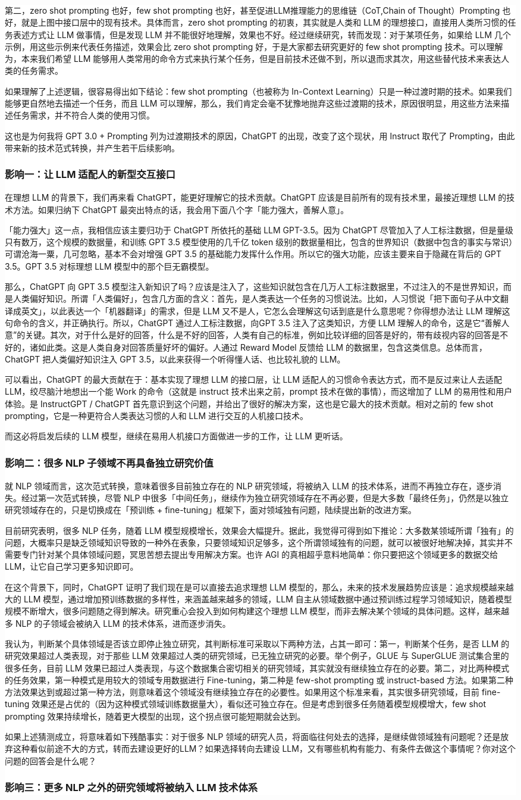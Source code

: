 第二，zero shot prompting 也好，few shot prompting 也好，甚至促进LLM推理能力的思维链（CoT,Chain of Thought）Prompting 也好，就是上图中接口层中的现有技术。具体而言，zero shot prompting 的初衷，其实就是人类和 LLM 的理想接口，直接用人类所习惯的任务表述方式让 LLM 做事情，但是发现 LLM 并不能很好地理解，效果也不好。经过继续研究，转而发现：对于某项任务，如果给 LLM 几个示例，用这些示例来代表任务描述，效果会比 zero shot prompting 好，于是大家都去研究更好的 few shot prompting 技术。可以理解为，本来我们希望 LLM 能够用人类常用的命令方式来执行某个任务，但是目前技术还做不到，所以退而求其次，用这些替代技术来表达人类的任务需求。

如果理解了上述逻辑，很容易得出如下结论：few shot prompting（也被称为 In-Context Learning）只是一种过渡时期的技术。如果我们能够更自然地去描述一个任务，而且 LLM 可以理解，那么，我们肯定会毫不犹豫地抛弃这些过渡期的技术，原因很明显，用这些方法来描述任务需求，并不符合人类的使用习惯。

这也是为何我将 GPT 3.0 + Prompting 列为过渡期技术的原因，ChatGPT 的出现，改变了这个现状，用 Instruct 取代了 Prompting，由此带来新的技术范式转换，并产生若干后续影响。

### 影响一：让 LLM 适配人的新型交互接口

在理想 LLM 的背景下，我们再来看 ChatGPT，能更好理解它的技术贡献。ChatGPT 应该是目前所有的现有技术里，最接近理想 LLM 的技术方法。如果归纳下 ChatGPT 最突出特点的话，我会用下面八个字「能力强大，善解人意」。

「能力强大」这一点，我相信应该主要归功于 ChatGPT 所依托的基础 LLM GPT-3.5。因为 ChatGPT  尽管加入了人工标注数据，但是量级只有数万，这个规模的数据量，和训练 GPT 3.5 模型使用的几千亿 token 级别的数据量相比，包含的世界知识（数据中包含的事实与常识）可谓沧海一粟，几可忽略，基本不会对增强 GPT 3.5 的基础能力发挥什么作用。所以它的强大功能，应该主要来自于隐藏在背后的 GPT 3.5。GPT 3.5 对标理想 LLM 模型中的那个巨无霸模型。

那么，ChatGPT 向 GPT 3.5 模型注入新知识了吗？应该是注入了，这些知识就包含在几万人工标注数据里，不过注入的不是世界知识，而是人类偏好知识。所谓「人类偏好」，包含几方面的含义：首先，是人类表达一个任务的习惯说法。比如，人习惯说「把下面句子从中文翻译成英文」，以此表达一个「机器翻译」的需求，但是 LLM 又不是人，它怎么会理解这句话到底是什么意思呢？你得想办法让 LLM 理解这句命令的含义，并正确执行。所以，ChatGPT 通过人工标注数据，向GPT 3.5 注入了这类知识，方便 LLM 理解人的命令，这是它“善解人意”的关键。其次，对于什么是好的回答，什么是不好的回答，人类有自己的标准，例如比较详细的回答是好的，带有歧视内容的回答是不好的，诸如此类。这是人类自身对回答质量好坏的偏好。人通过 Reward Model 反馈给 LLM 的数据里，包含这类信息。总体而言，ChatGPT 把人类偏好知识注入 GPT 3.5，以此来获得一个听得懂人话、也比较礼貌的 LLM。

可以看出，ChatGPT 的最大贡献在于：基本实现了理想 LLM 的接口层，让 LLM 适配人的习惯命令表达方式，而不是反过来让人去适配 LLM，绞尽脑汁地想出一个能 Work 的命令（这就是 instruct 技术出来之前，prompt 技术在做的事情），而这增加了 LLM 的易用性和用户体验。是 InstructGPT / ChatGPT  首先意识到这个问题，并给出了很好的解决方案，这也是它最大的技术贡献。相对之前的 few shot prompting，它是一种更符合人类表达习惯的人和 LLM 进行交互的人机接口技术。

而这必将启发后续的 LLM 模型，继续在易用人机接口方面做进一步的工作，让 LLM 更听话。

### 影响二：很多 NLP 子领域不再具备独立研究价值

就 NLP 领域而言，这次范式转换，意味着很多目前独立存在的 NLP 研究领域，将被纳入 LLM 的技术体系，进而不再独立存在，逐步消失。经过第一次范式转换，尽管 NLP 中很多「中间任务」，继续作为独立研究领域存在不再必要，但是大多数「最终任务」，仍然是以独立研究领域存在的，只是切换成在「预训练 + fine-tuning」框架下，面对领域独有问题，陆续提出新的改进方案。

目前研究表明，很多 NLP 任务，随着 LLM 模型规模增长，效果会大幅提升。据此，我觉得可得到如下推论：大多数某领域所谓「独有」的问题，大概率只是缺乏领域知识导致的一种外在表象，只要领域知识足够多，这个所谓领域独有的问题，就可以被很好地解决掉，其实并不需要专门针对某个具体领域问题，冥思苦想去提出专用解决方案。也许 AGI 的真相超乎意料地简单：你只要把这个领域更多的数据交给 LLM，让它自己学习更多知识即可。

在这个背景下，同时，ChatGPT 证明了我们现在是可以直接去追求理想 LLM 模型的，那么，未来的技术发展趋势应该是：追求规模越来越大的 LLM 模型，通过增加预训练数据的多样性，来涵盖越来越多的领域，LLM 自主从领域数据中通过预训练过程学习领域知识，随着模型规模不断增大，很多问题随之得到解决。研究重心会投入到如何构建这个理想 LLM 模型，而非去解决某个领域的具体问题。这样，越来越多 NLP 的子领域会被纳入 LLM 的技术体系，进而逐步消失。

我认为，判断某个具体领域是否该立即停止独立研究，其判断标准可采取以下两种方法，占其一即可：第一，判断某个任务，是否 LLM 的研究效果超过人类表现，对于那些 LLM 效果超过人类的研究领域，已无独立研究的必要。举个例子，GLUE 与 SuperGLUE 测试集合里的很多任务，目前 LLM 效果已超过人类表现，与这个数据集合密切相关的研究领域，其实就没有继续独立存在的必要。第二，对比两种模式的任务效果，第一种模式是用较大的领域专用数据进行 Fine-tuning，第二种是 few-shot prompting 或 instruct-based 方法。如果第二种方法效果达到或超过第一种方法，则意味着这个领域没有继续独立存在的必要性。如果用这个标准来看，其实很多研究领域，目前 fine-tuning 效果还是占优的（因为这种模式领域训练数据量大），看似还可独立存在。但是考虑到很多任务随着模型规模增大，few shot prompting 效果持续增长，随着更大模型的出现，这个拐点很可能短期就会达到。

如果上述猜测成立，将意味着如下残酷事实：对于很多 NLP 领域的研究人员，将面临往何处去的选择，是继续做领域独有问题呢？还是放弃这种看似前途不大的方式，转而去建设更好的LLM？如果选择转向去建设 LLM，又有哪些机构有能力、有条件去做这个事情呢？你对这个问题的回答会是什么呢？

### 影响三：更多 NLP 之外的研究领域将被纳入 LLM 技术体系
